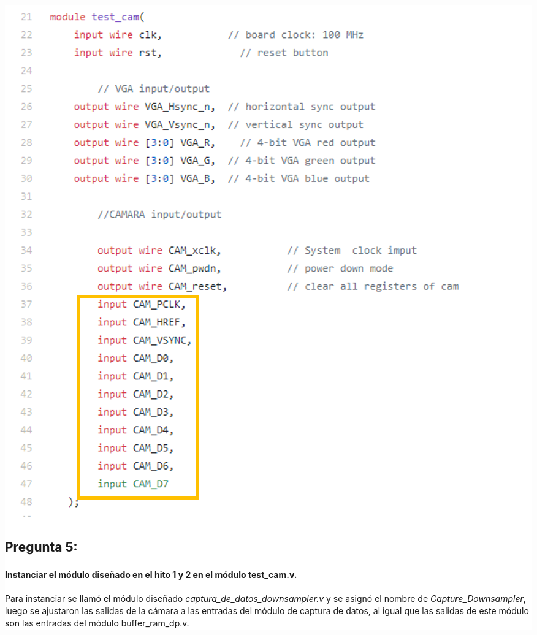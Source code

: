 ![Lectura1](./figs/act.png)

## Pregunta 5: 

#### Instanciar el módulo diseñado en el hito 1 y 2 en el módulo test_cam.v.

Para instanciar se llamó el módulo diseñado *captura_de_datos_downsampler.v* y se asignó el nombre de *Capture_Downsampler*, luego se ajustaron las salidas de la cámara a las entradas del módulo de captura de datos, al igual que las salidas de este módulo son las entradas del módulo buffer_ram_dp.v.